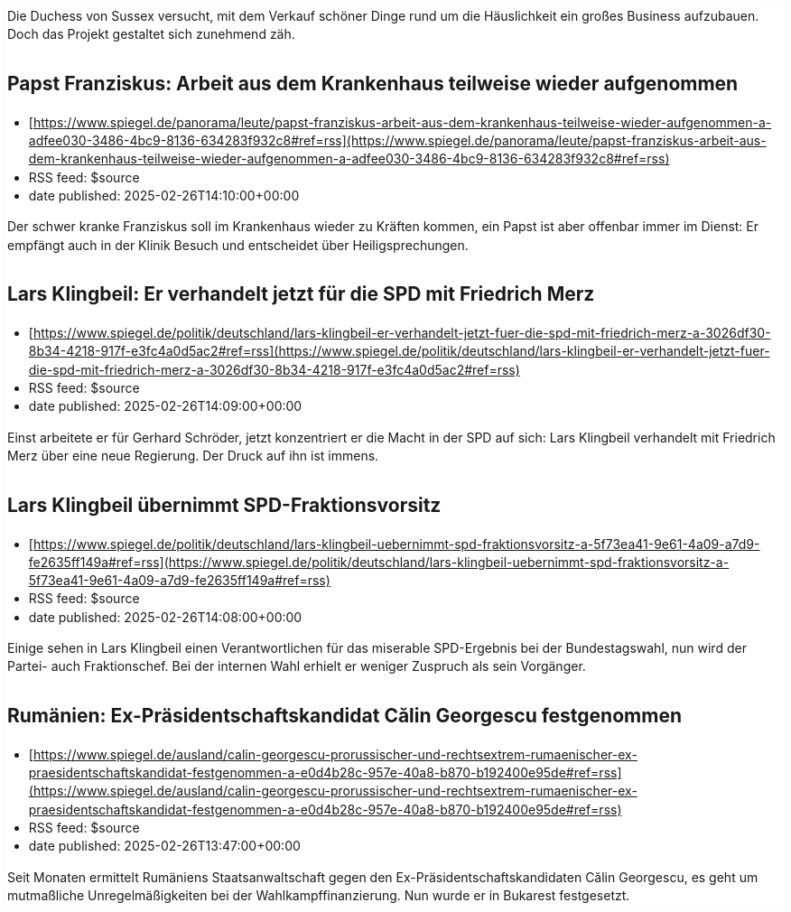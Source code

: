 Die Duchess von Sussex versucht, mit dem Verkauf schöner Dinge rund um die Häuslichkeit ein großes Business aufzubauen. Doch das Projekt gestaltet sich zunehmend zäh.

## Papst Franziskus: Arbeit aus dem Krankenhaus teilweise wieder aufgenommen
 - [https://www.spiegel.de/panorama/leute/papst-franziskus-arbeit-aus-dem-krankenhaus-teilweise-wieder-aufgenommen-a-adfee030-3486-4bc9-8136-634283f932c8#ref=rss](https://www.spiegel.de/panorama/leute/papst-franziskus-arbeit-aus-dem-krankenhaus-teilweise-wieder-aufgenommen-a-adfee030-3486-4bc9-8136-634283f932c8#ref=rss)
 - RSS feed: $source
 - date published: 2025-02-26T14:10:00+00:00

Der schwer kranke Franziskus soll im Krankenhaus wieder zu Kräften kommen, ein Papst ist aber offenbar immer im Dienst: Er empfängt auch in der Klinik Besuch und entscheidet über Heiligsprechungen.

## Lars Klingbeil: Er verhandelt jetzt für die SPD mit Friedrich Merz
 - [https://www.spiegel.de/politik/deutschland/lars-klingbeil-er-verhandelt-jetzt-fuer-die-spd-mit-friedrich-merz-a-3026df30-8b34-4218-917f-e3fc4a0d5ac2#ref=rss](https://www.spiegel.de/politik/deutschland/lars-klingbeil-er-verhandelt-jetzt-fuer-die-spd-mit-friedrich-merz-a-3026df30-8b34-4218-917f-e3fc4a0d5ac2#ref=rss)
 - RSS feed: $source
 - date published: 2025-02-26T14:09:00+00:00

Einst arbeitete er für Gerhard Schröder, jetzt konzentriert er die Macht in der SPD auf sich: Lars Klingbeil verhandelt mit Friedrich Merz über eine neue Regierung. Der Druck auf ihn ist immens.

## Lars Klingbeil übernimmt SPD-Fraktionsvorsitz
 - [https://www.spiegel.de/politik/deutschland/lars-klingbeil-uebernimmt-spd-fraktionsvorsitz-a-5f73ea41-9e61-4a09-a7d9-fe2635ff149a#ref=rss](https://www.spiegel.de/politik/deutschland/lars-klingbeil-uebernimmt-spd-fraktionsvorsitz-a-5f73ea41-9e61-4a09-a7d9-fe2635ff149a#ref=rss)
 - RSS feed: $source
 - date published: 2025-02-26T14:08:00+00:00

Einige sehen in Lars Klingbeil einen Verantwortlichen für das miserable SPD-Ergebnis bei der Bundestagswahl, nun wird der Partei- auch Fraktionschef. Bei der internen Wahl erhielt er weniger Zuspruch als sein Vorgänger.

## Rumänien: Ex-Präsidentschaftskandidat Călin Georgescu festgenommen
 - [https://www.spiegel.de/ausland/calin-georgescu-prorussischer-und-rechtsextrem-rumaenischer-ex-praesidentschaftskandidat-festgenommen-a-e0d4b28c-957e-40a8-b870-b192400e95de#ref=rss](https://www.spiegel.de/ausland/calin-georgescu-prorussischer-und-rechtsextrem-rumaenischer-ex-praesidentschaftskandidat-festgenommen-a-e0d4b28c-957e-40a8-b870-b192400e95de#ref=rss)
 - RSS feed: $source
 - date published: 2025-02-26T13:47:00+00:00

Seit Monaten ermittelt Rumäniens Staatsanwaltschaft gegen den Ex-Präsidentschaftskandidaten Călin Georgescu, es geht um mutmaßliche Unregelmäßigkeiten bei der Wahlkampffinanzierung. Nun wurde er in Bukarest festgesetzt.
